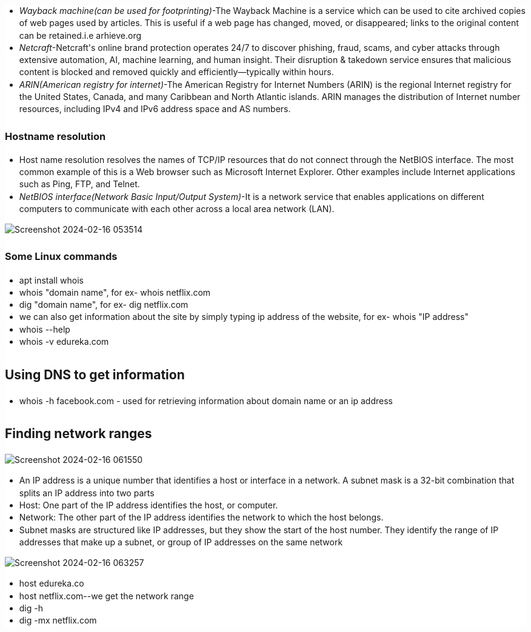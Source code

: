 - *Wayback machine(can be used for footprinting)*-The Wayback Machine is a service which can be used to cite archived copies of web pages used by articles. This is useful if a web page has changed, moved, or disappeared; links to the original content can be retained.i.e arhieve.org
- *Netcraft*-Netcraft's online brand protection operates 24/7 to discover phishing, fraud, scams, and cyber attacks through extensive automation, AI, machine learning, and human insight. Their disruption & takedown service ensures that malicious content is blocked and removed quickly and efficiently—typically within hours.
- *ARIN(American registry for internet)*-The American Registry for Internet Numbers (ARIN) is the regional Internet registry for the United States, Canada, and many Caribbean and North Atlantic islands. ARIN manages the distribution of Internet number resources, including IPv4 and IPv6 address space and AS numbers.

### Hostname resolution
- Host name resolution resolves the names of TCP/IP resources that do not connect through the NetBIOS interface. The most common example of this is a Web browser such as Microsoft Internet Explorer. Other examples include Internet applications such as Ping, FTP, and Telnet.
- *NetBIOS interface(Network Basic Input/Output System)*-It is a network service that enables applications on different computers to communicate with each other across a local area network (LAN).
<img width="750" alt="Screenshot 2024-02-16 053514" src="https://github.com/raunakkk21/Cybersecurity/assets/143111163/20f63560-3d0a-438a-8058-d9f93f82b86c">

### Some Linux commands
- apt install whois
- whois "domain name", for ex- whois netflix.com
- dig "domain name", for ex- dig netflix.com
- we can also get information about the site by simply typing ip address of the website, for ex- whois "IP address"
- whois --help
- whois -v edureka.com

## Using DNS to get information
- whois -h facebook.com - used for retrieving information about domain name or an ip address

## Finding network ranges
<img width="750" alt="Screenshot 2024-02-16 061550" src="https://github.com/raunakkk21/Cybersecurity/assets/143111163/fb6c0894-d3de-458b-a09a-1c2c39147e24">   

- An IP address is a unique number that identifies a host or interface in a network. A subnet mask is a 32-bit combination that splits an IP address into two parts
- Host: One part of the IP address identifies the host, or computer.
- Network: The other part of the IP address identifies the network to which the host belongs.
- Subnet masks are structured like IP addresses, but they show the start of the host number. They identify the range of IP addresses that make up a subnet, or group of IP addresses on the same network
<img width="750" alt="Screenshot 2024-02-16 063257" src="https://github.com/raunakkk21/Cybersecurity/assets/143111163/a6b01897-b3f8-46a8-8f4c-b2b3238e026e">

- host edureka.co
- host netflix.com--we get the network range
- dig -h
- dig -mx netflix.com
